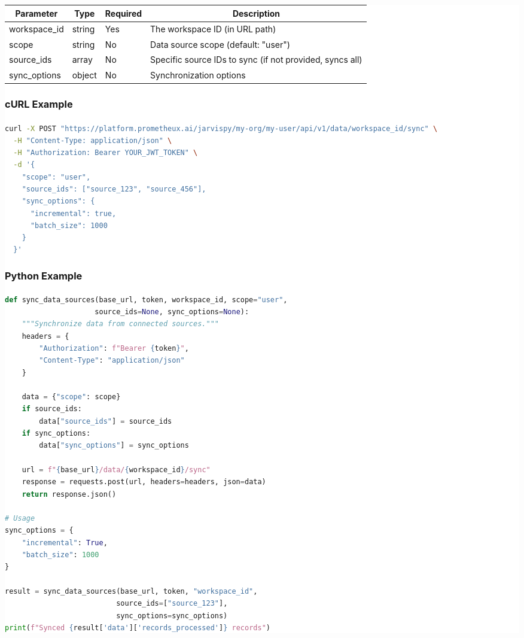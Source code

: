| Parameter | Type | Required | Description |
|-----------|------|----------|-------------|
| workspace_id | string | Yes | The workspace ID (in URL path) |
| scope | string | No | Data source scope (default: "user") |
| source_ids | array | No | Specific source IDs to sync (if not provided, syncs all) |
| sync_options | object | No | Synchronization options |

### cURL Example

```bash
curl -X POST "https://platform.prometheux.ai/jarvispy/my-org/my-user/api/v1/data/workspace_id/sync" \
  -H "Content-Type: application/json" \
  -H "Authorization: Bearer YOUR_JWT_TOKEN" \
  -d '{
    "scope": "user",
    "source_ids": ["source_123", "source_456"],
    "sync_options": {
      "incremental": true,
      "batch_size": 1000
    }
  }'
```

### Python Example

```python
def sync_data_sources(base_url, token, workspace_id, scope="user", 
                     source_ids=None, sync_options=None):
    """Synchronize data from connected sources."""
    headers = {
        "Authorization": f"Bearer {token}",
        "Content-Type": "application/json"
    }
    
    data = {"scope": scope}
    if source_ids:
        data["source_ids"] = source_ids
    if sync_options:
        data["sync_options"] = sync_options
    
    url = f"{base_url}/data/{workspace_id}/sync"
    response = requests.post(url, headers=headers, json=data)
    return response.json()

# Usage
sync_options = {
    "incremental": True,
    "batch_size": 1000
}

result = sync_data_sources(base_url, token, "workspace_id", 
                          source_ids=["source_123"], 
                          sync_options=sync_options)
print(f"Synced {result['data']['records_processed']} records")
```
